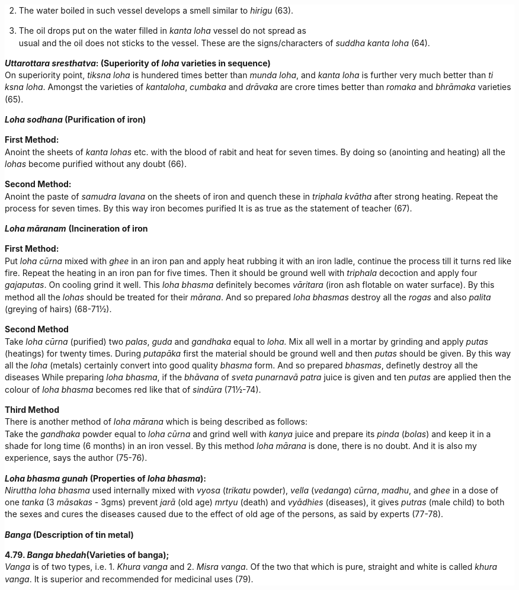 2. The water boiled in such vessel develops a smell similar to *hirigu* (63).

3. The oil drops put on the water filled in *kanta loha* vessel do not spread as  
usual and the oil does not sticks to the vessel. These are the signs/characters of *suddha kanta loha* (64).

***Uttarottara sresthatva*: (Superiority of *loha* varieties in sequence)**  
On superiority point, *tiksna* *loha* is hundered times better than *munda loha*, and *kanta loha* is further very much better than *ti ksna loha*. Amongst the varieties of *kantaloha*, *cumbaka* and *drāvaka* are crore times better than *romaka* and *bhrāmaka* varieties (65).

***Loha sodhana* (Purification of iron)**

**First Method:**  
Anoint the sheets of *kanta lohas* etc. with the blood of rabit and heat for seven times. By doing so (anointing and heating) all the *lohas* become purified without any doubt (66).

**Second Method:**  
Anoint the paste of *samudra lavana* on the sheets of iron and quench these in *triphala kvātha* after strong heating. Repeat the process for seven times. By this way iron becomes purified It is as true as the statement of teacher (67).

***Loha māranam*** **(Incineration of iron**

**First Method:**  
Put *loha cūrna* mixed with *ghee* in an iron pan and apply heat rubbing it with an iron ladle, continue the process till it turns red like fire. Repeat the heating in an iron pan for five times. Then it should be ground well with *triphala* decoction and apply four *gajaputas*. On cooling grind it well. This *loha bhasma* definitely becomes *vāritara* (iron ash flotable on water surface). By this method all the *lohas* should be treated for their *mārana*. And so prepared *loha bhasmas* destroy all the *rogas* and also *palita* (greying of hairs) (68-71½).

**Second Method**  
Take *loha cūrna* (purified) two *palas*, *guda* and *gandhaka* equal to *loha.* Mix all well in a mortar by grinding and apply *putas* (heatings) for twenty times. During *putapāka* first the material should be ground well and then *putas* should be given. By this way all the *loha* (metals) certainly convert into good quality *bhasma* form. And so prepared *bhasmas*, definetly destroy all the diseases While preparing *loha bhasma*, if the *bhāvana* of *sveta punarnavā* *patra* juice is given and ten *putas* are applied then the colour of *loha bhasma* becomes red like that of *sindūra* (71½-74).

**Third Method**  
There is another method of *loha mārana* which is being described as follows:  
Take the *gandhaka* powder equal to *loha cūrna* and grind well with *kanya* juice and prepare its *pinda* (*bolas*) and keep it in a shade for long time (6 months) in an iron vessel. By this method *loha mārana* is done, there is no doubt. And it is also my experience, says the author (75-76).

***Loha bhasma gunah* (Properties of *loha bhasma*):**  
*Niruttha loha* *bhasma* used internally mixed with *vyosa* (*trikatu* powder), *vella* (*vedanga*) *cūrna*, *madhu*, and *ghee* in a dose of one *tanka* (3 *māsakas* - 3gms) prevent *jarā* (old age) *mrtyu* (death) and *vyādhies* (diseases), it gives *putras* (male child) to both the sexes and cures the diseases caused due to the effect of old age of the persons, as said by experts (77-78).

***Banga* (Description of tin metal)**

**4.79. *Banga bhedah*(Varieties of banga);**  
*Vanga* is of two types, i.e. 1. *Khura vanga* and 2. *Misra vanga*. Of the two that which is pure, straight and white is called *khura vanga*. It is superior and recommended for medicinal uses (79).
